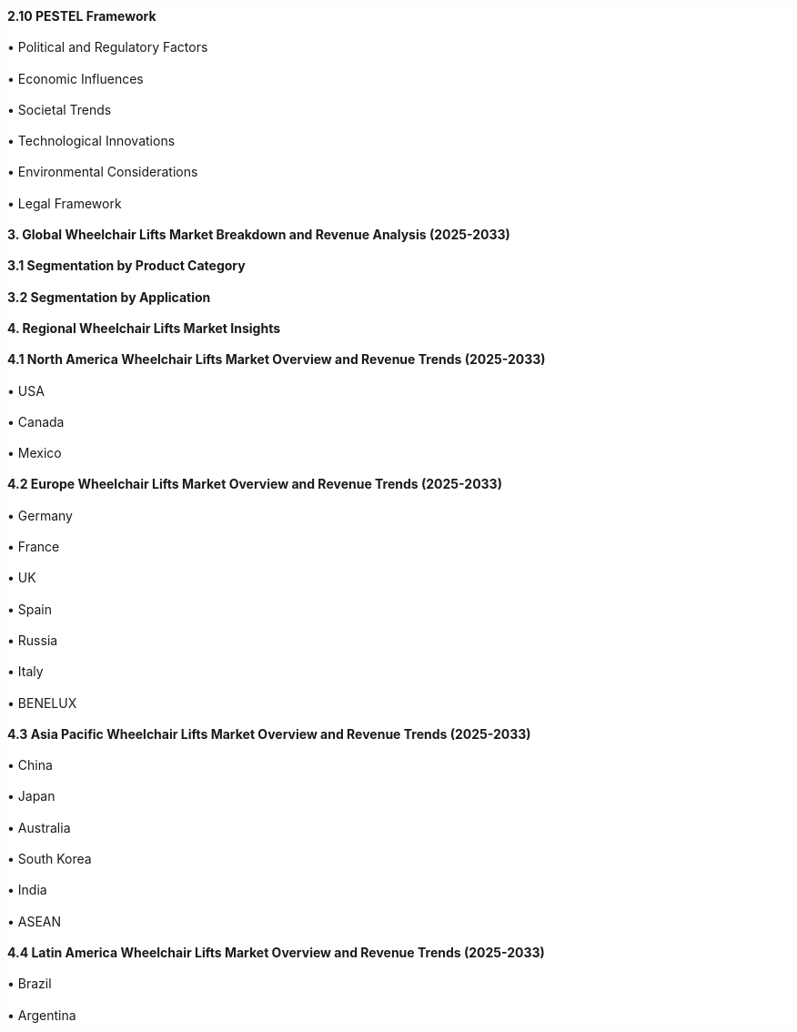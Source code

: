 <strong>2.10 PESTEL Framework</strong>

• Political and Regulatory Factors

• Economic Influences

• Societal Trends

• Technological Innovations

• Environmental Considerations

• Legal Framework

<strong>3. Global Wheelchair Lifts Market Breakdown and Revenue Analysis (2025-2033)</strong>

<strong>3.1 Segmentation by Product Category</strong>

<strong>3.2 Segmentation by Application</strong>

<strong>4. Regional Wheelchair Lifts Market Insights</strong>

<strong>4.1 North America Wheelchair Lifts Market Overview and Revenue Trends (2025-2033)</strong>

• USA

• Canada

• Mexico

<strong>4.2 Europe Wheelchair Lifts Market Overview and Revenue Trends (2025-2033)</strong>

• Germany

• France

• UK

• Spain

• Russia

• Italy

• BENELUX

<strong>4.3 Asia Pacific Wheelchair Lifts Market Overview and Revenue Trends (2025-2033)</strong>

• China

• Japan

• Australia

• South Korea

• India

• ASEAN

<strong>4.4 Latin America Wheelchair Lifts Market Overview and Revenue Trends (2025-2033)</strong>

• Brazil

• Argentina
